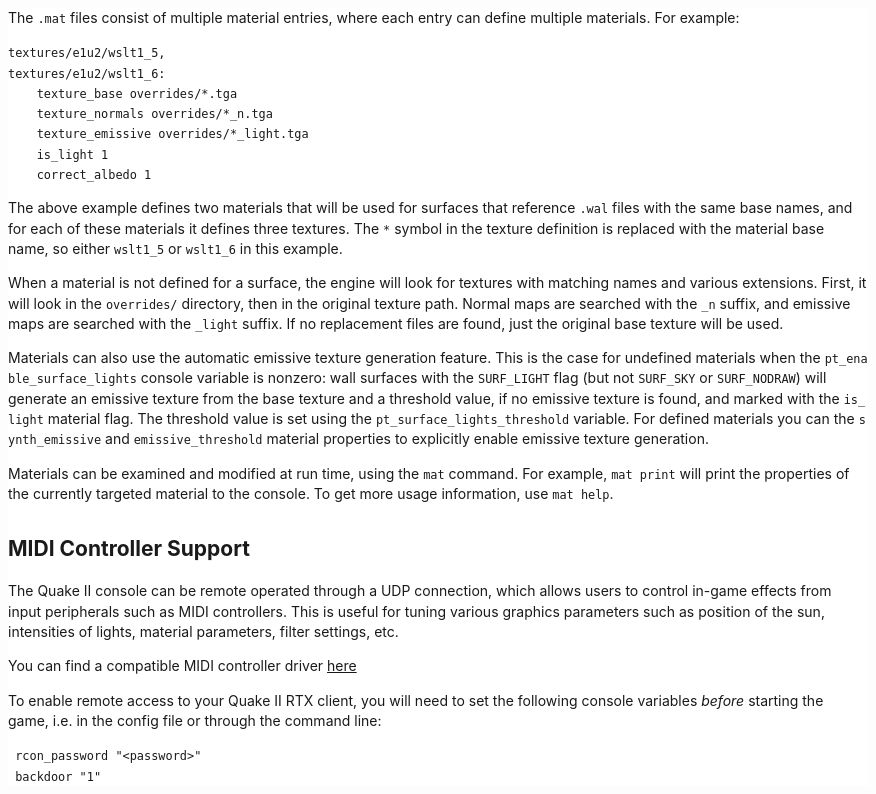 The `.mat` files consist of multiple material entries, where each entry can define multiple materials. For example:
```
textures/e1u2/wslt1_5,
textures/e1u2/wslt1_6:
    texture_base overrides/*.tga
    texture_normals overrides/*_n.tga
    texture_emissive overrides/*_light.tga
    is_light 1
    correct_albedo 1
```

The above example defines two materials that will be used for surfaces that reference `.wal` files with the same base names,
and for each of these materials it defines three textures. The `*` symbol in the texture definition is replaced with the
material base name, so either `wslt1_5` or `wslt1_6` in this example.

When a material is not defined for a surface, the engine will look for textures with matching names and various extensions.
First, it will look in the `overrides/` directory, then in the original texture path. Normal maps are searched with the `_n`
suffix, and emissive maps are searched with the `_light` suffix. If no replacement files are found, just the original base
texture will be used.

Materials can also use the automatic emissive texture generation feature. This is the case for undefined materials when the
`pt_enable_surface_lights` console variable is nonzero: wall surfaces with the `SURF_LIGHT` flag (but not `SURF_SKY` or
`SURF_NODRAW`) will generate an emissive texture from the base texture and a threshold value, if no emissive texture is found,
and marked with the `is_light` material flag.
The threshold value is set using the `pt_surface_lights_threshold` variable.
For defined materials you can the `synth_emissive` and `emissive_threshold` material properties to explicitly enable
emissive texture generation.

Materials can be examined and modified at run time, using the `mat` command. For example, `mat print` will print the properties
of the currently targeted material to the console. To get more usage information, use `mat help`.

## MIDI Controller Support

The Quake II console can be remote operated through a UDP connection, which
allows users to control in-game effects from input peripherals such as MIDI controllers. This is 
useful for tuning various graphics parameters such as position of the sun, intensities of lights, 
material parameters, filter settings, etc.

You can find a compatible MIDI controller driver [here](https://github.com/NVIDIA/korgi)

To enable remote access to your Quake II RTX client, you will need to set the following 
console variables _before_ starting the game, i.e. in the config file or through the command line:
```
 rcon_password "<password>"
 backdoor "1"
```
